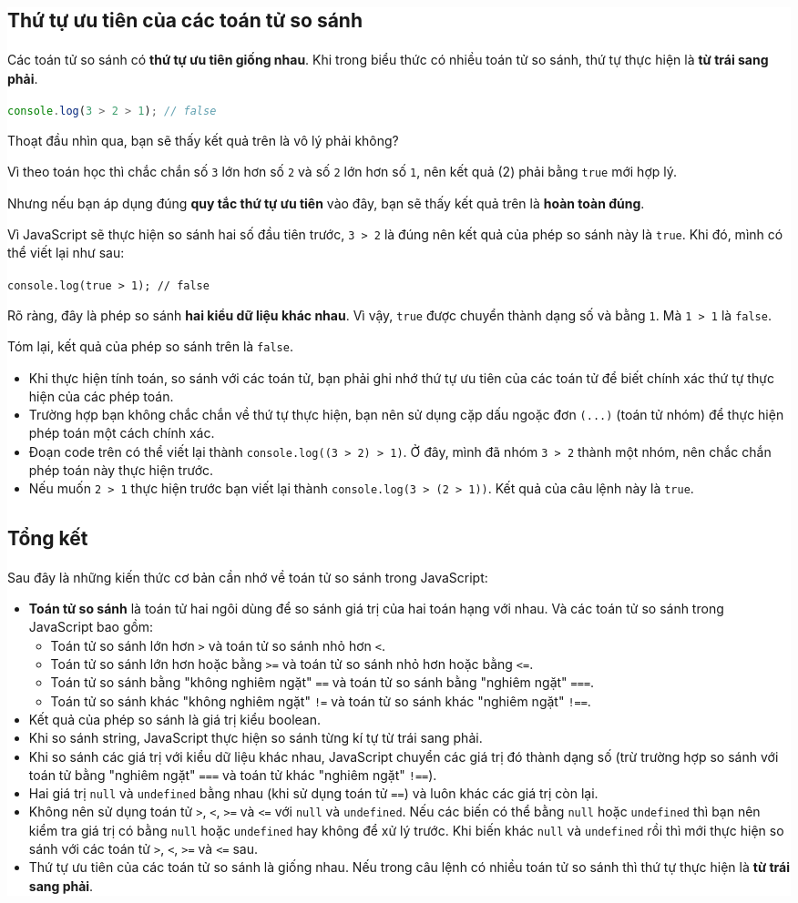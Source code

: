 </div>

## Thứ tự ưu tiên của các toán tử so sánh

Các toán tử so sánh có **thứ tự ưu tiên giống nhau**. Khi trong biểu thức có nhiều toán tử so sánh, thứ tự thực hiện là **từ trái sang phải**.

<div class="example"></div>

```js
console.log(3 > 2 > 1); // false
```

Thoạt đầu nhìn qua, bạn sẽ thấy kết quả trên là vô lý phải không?

Vì theo toán học thì chắc chắn số `3` lớn hơn số `2` và số `2` lớn hơn số `1`, nên kết quả (2) phải bằng `true` mới hợp lý.

Nhưng nếu bạn áp dụng đúng **quy tắc thứ tự ưu tiên** vào đây, bạn sẽ thấy kết quả trên là **hoàn toàn đúng**.

Vì JavaScript sẽ thực hiện so sánh hai số đầu tiên trước, `3 > 2` là đúng nên kết quả của phép so sánh này là `true`. Khi đó, mình có thể viết lại như sau:

    console.log(true > 1); // false

Rõ ràng, đây là phép so sánh **hai kiểu dữ liệu khác nhau**. Vì vậy, `true` được chuyển thành dạng số và bằng `1`. Mà `1 > 1` là `false`.

Tóm lại, kết quả của phép so sánh trên là `false`.

- Khi thực hiện tính toán, so sánh với các toán tử, bạn phải ghi nhớ thứ tự ưu tiên của các toán tử để biết chính xác thứ tự thực hiện của các phép toán.
- Trường hợp bạn không chắc chắn về thứ tự thực hiện, bạn nên sử dụng cặp dấu ngoặc đơn `(...)` (toán tử nhóm) để thực hiện phép toán một cách chính xác.
- Đoạn code trên có thể viết lại thành `console.log((3 > 2) > 1)`. Ở đây, mình đã nhóm `3 > 2` thành một nhóm, nên chắc chắn phép toán này thực hiện trước.
- Nếu muốn `2 > 1` thực hiện trước bạn viết lại thành `console.log(3 > (2 > 1))`. Kết quả của câu lệnh này là `true`.

## Tổng kết

Sau đây là những kiến thức cơ bản cần nhớ về toán tử so sánh trong JavaScript:

- **Toán tử so sánh** là toán tử hai ngôi dùng để so sánh giá trị của hai toán hạng với nhau. Và các toán tử so sánh trong JavaScript bao gồm:
  - Toán tử so sánh lớn hơn `>` và toán tử so sánh nhỏ hơn `<`.
  - Toán tử so sánh lớn hơn hoặc bằng `>=` và toán tử so sánh nhỏ hơn hoặc bằng `<=`.
  - Toán tử so sánh bằng "không nghiêm ngặt" `==` và toán tử so sánh bằng "nghiêm ngặt" `===`.
  - Toán tử so sánh khác "không nghiêm ngặt" `!=` và toán tử so sánh khác "nghiêm ngặt" `!==`.
- Kết quả của phép so sánh là giá trị kiểu boolean.
- Khi so sánh string, JavaScript thực hiện so sánh từng kí tự từ trái sang phải.
- Khi so sánh các giá trị với kiểu dữ liệu khác nhau, JavaScript chuyển các giá trị đó thành dạng số (trừ trường hợp so sánh với toán tử bằng "nghiêm ngặt" `===` và toán tử khác "nghiêm ngặt" `!==`).
- Hai giá trị `null` và `undefined` bằng nhau (khi sử dụng toán tử `==`) và luôn khác các giá trị còn lại.
- Không nên sử dụng toán tử `>`, `<`, `>=` và `<=` với `null` và `undefined`. Nếu các biến có thể bằng `null` hoặc `undefined` thì bạn nên kiểm tra giá trị có bằng `null` hoặc `undefined` hay không để xử lý trước. Khi biến khác `null` và `undefined` rồi thì mới thực hiện so sánh với các toán tử `>`, `<`, `>=` và `<=` sau.
- Thứ tự ưu tiên của các toán tử so sánh là giống nhau. Nếu trong câu lệnh có nhiều toán tử so sánh thì thứ tự thực hiện là **từ trái sang phải**.

